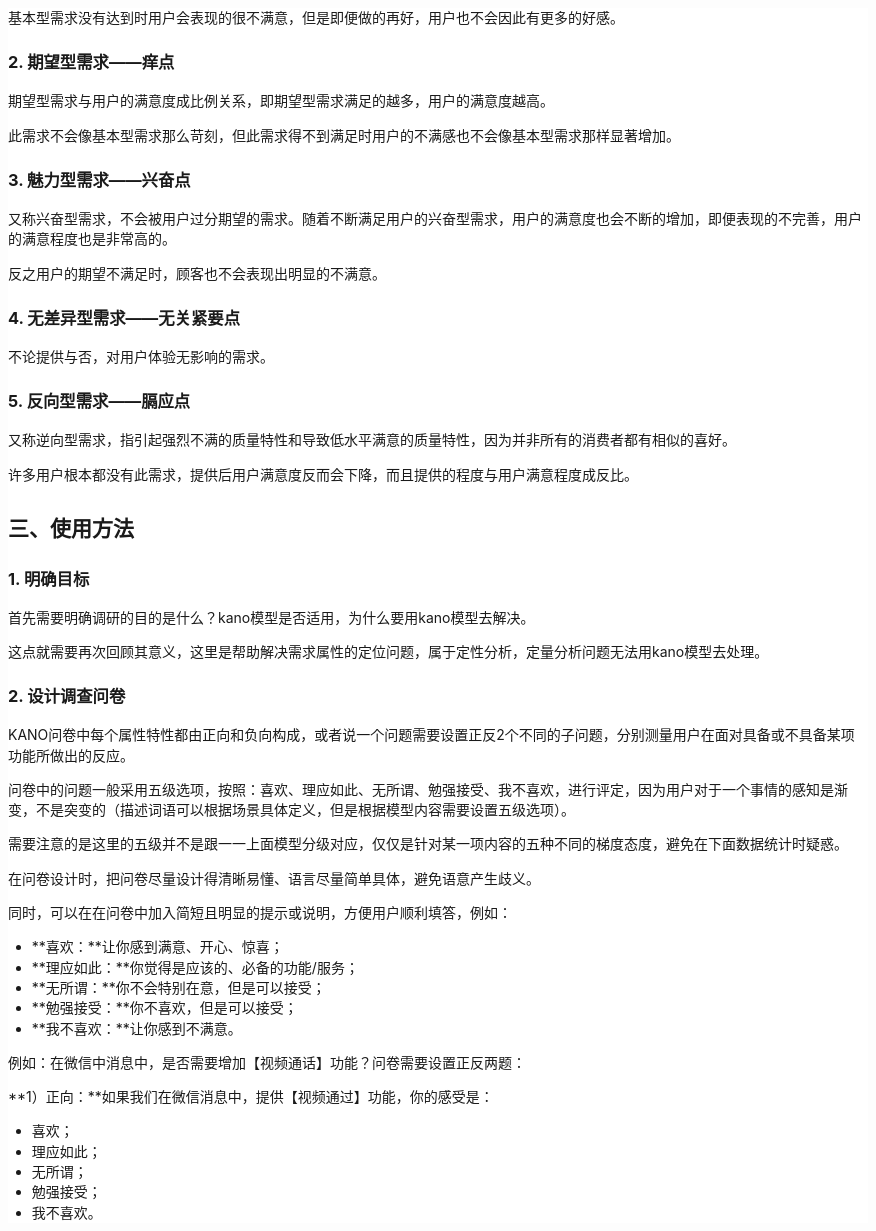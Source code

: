 基本型需求没有达到时用户会表现的很不满意，但是即便做的再好，用户也不会因此有更多的好感。

### 2\. 期望型需求——痒点

期望型需求与用户的满意度成比例关系，即期望型需求满足的越多，用户的满意度越高。

此需求不会像基本型需求那么苛刻，但此需求得不到满足时用户的不满感也不会像基本型需求那样显著增加。

### 3\. 魅力型需求——兴奋点

又称兴奋型需求，不会被用户过分期望的需求。随着不断满足用户的兴奋型需求，用户的满意度也会不断的增加，即便表现的不完善，用户的满意程度也是非常高的。

反之用户的期望不满足时，顾客也不会表现出明显的不满意。

### 4\. 无差异型需求——无关紧要点

不论提供与否，对用户体验无影响的需求。

### 5\. 反向型需求——膈应点

又称逆向型需求，指引起强烈不满的质量特性和导致低水平满意的质量特性，因为并非所有的消费者都有相似的喜好。

许多用户根本都没有此需求，提供后用户满意度反而会下降，而且提供的程度与用户满意程度成反比。

## 三、使用方法

### 1\. 明确目标

首先需要明确调研的目的是什么？kano模型是否适用，为什么要用kano模型去解决。

这点就需要再次回顾其意义，这里是帮助解决需求属性的定位问题，属于定性分析，定量分析问题无法用kano模型去处理。

### 2\. 设计调查问卷

KANO问卷中每个属性特性都由正向和负向构成，或者说一个问题需要设置正反2个不同的子问题，分别测量用户在面对具备或不具备某项功能所做出的反应。

问卷中的问题一般采用五级选项，按照：喜欢、理应如此、无所谓、勉强接受、我不喜欢，进行评定，因为用户对于一个事情的感知是渐变，不是突变的（描述词语可以根据场景具体定义，但是根据模型内容需要设置五级选项）。

需要注意的是这里的五级并不是跟一一上面模型分级对应，仅仅是针对某一项内容的五种不同的梯度态度，避免在下面数据统计时疑惑。

在问卷设计时，把问卷尽量设计得清晰易懂、语言尽量简单具体，避免语意产生歧义。

同时，可以在在问卷中加入简短且明显的提示或说明，方便用户顺利填答，例如：

*   **喜欢：**让你感到满意、开心、惊喜；
*   **理应如此：**你觉得是应该的、必备的功能/服务；
*   **无所谓：**你不会特别在意，但是可以接受；
*   **勉强接受：**你不喜欢，但是可以接受；
*   **我不喜欢：**让你感到不满意。

例如：在微信中消息中，是否需要增加【视频通话】功能？问卷需要设置正反两题：

**1）正向：**如果我们在微信消息中，提供【视频通过】功能，你的感受是：

*   喜欢；
*   理应如此；
*   无所谓；
*   勉强接受；
*   我不喜欢。
